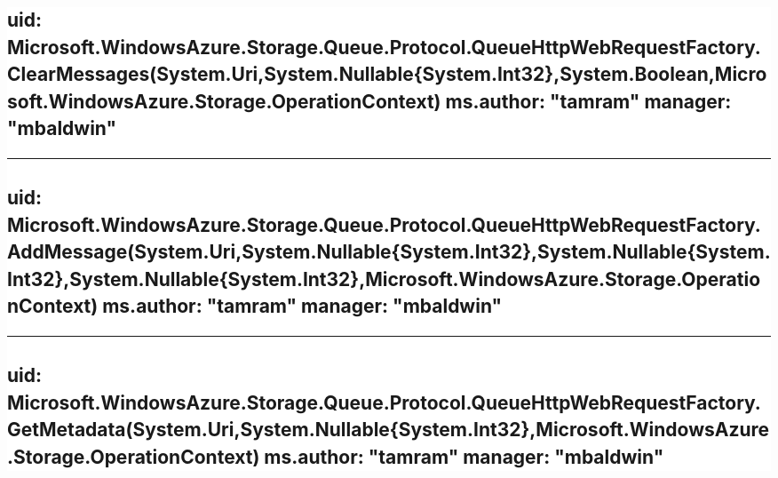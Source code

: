 uid: Microsoft.WindowsAzure.Storage.Queue.Protocol.QueueHttpWebRequestFactory.ClearMessages(System.Uri,System.Nullable{System.Int32},System.Boolean,Microsoft.WindowsAzure.Storage.OperationContext)
ms.author: "tamram"
manager: "mbaldwin"
---

---
uid: Microsoft.WindowsAzure.Storage.Queue.Protocol.QueueHttpWebRequestFactory.AddMessage(System.Uri,System.Nullable{System.Int32},System.Nullable{System.Int32},System.Nullable{System.Int32},Microsoft.WindowsAzure.Storage.OperationContext)
ms.author: "tamram"
manager: "mbaldwin"
---

---
uid: Microsoft.WindowsAzure.Storage.Queue.Protocol.QueueHttpWebRequestFactory.GetMetadata(System.Uri,System.Nullable{System.Int32},Microsoft.WindowsAzure.Storage.OperationContext)
ms.author: "tamram"
manager: "mbaldwin"
---
